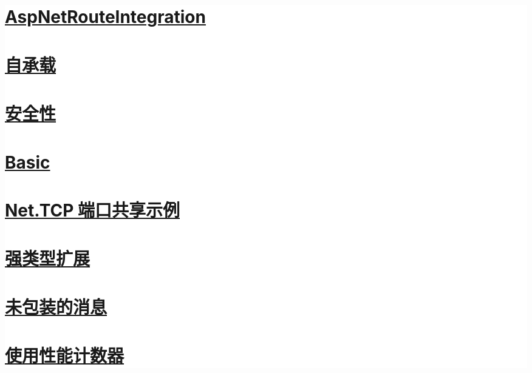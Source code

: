 # [AspNetRouteIntegration](aspnetrouteintegration.md)
# [自承载](self-host.md)
# [安全性](security-in-wcf.md)
# [Basic](basic.md)
# [Net.TCP 端口共享示例](net-tcp-port-sharing-sample.md)
# [强类型扩展](strongly-typed-extensions-sample.md)
# [未包装的消息](unwrapped-messages.md)
# [使用性能计数器](using-performance-counters.md)
